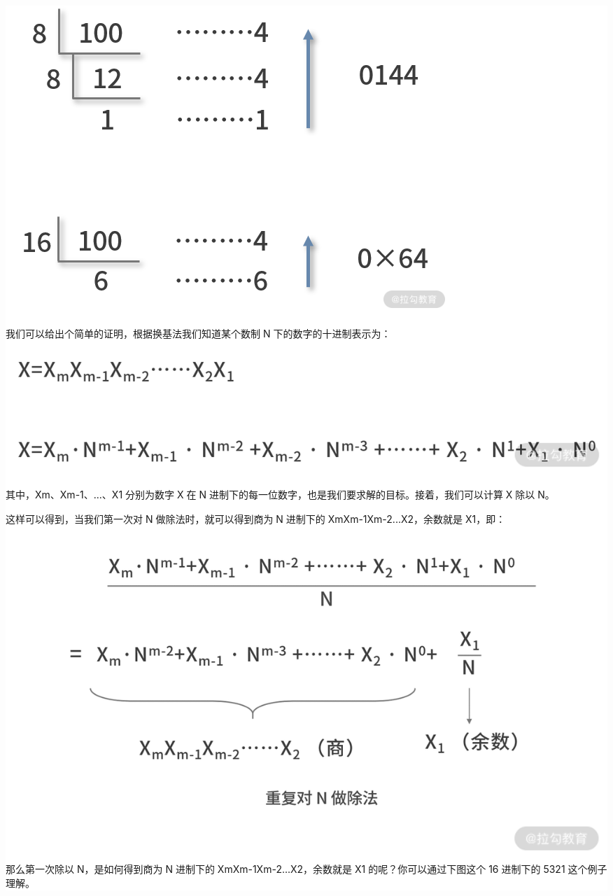 <p><img src="assets/Ciqc1F-WYEqAI9leAABAGGC65Co725.png" alt="6.png" /></p>
<p>我们可以给出个简单的证明，根据换基法我们知道某个数制 N 下的数字的十进制表示为：</p>
<p><img src="assets/Ciqc1F-WYFOAS0s2AABTeUEt0AY493.png" alt="7.png" /></p>
<p>其中，Xm、Xm-1、...、X1 分别为数字 X 在 N 进制下的每一位数字，也是我们要求解的目标。接着，我们可以计算 X 除以 N。</p>
<p>这样可以得到，当我们第一次对 N 做除法时，就可以得到商为 N 进制下的 XmXm-1Xm-2...X2，余数就是 X1，即：
<img src="assets/CgqCHl-ZLnKAYGn9AACGBxBvaeQ751.png" alt="WechatIMG237.png" />
那么第一次除以 N，是如何得到商为 N 进制下的 XmXm-1Xm-2...X2，余数就是 X1 的呢？你可以通过下图这个 16 进制下的 5321 这个例子理解。